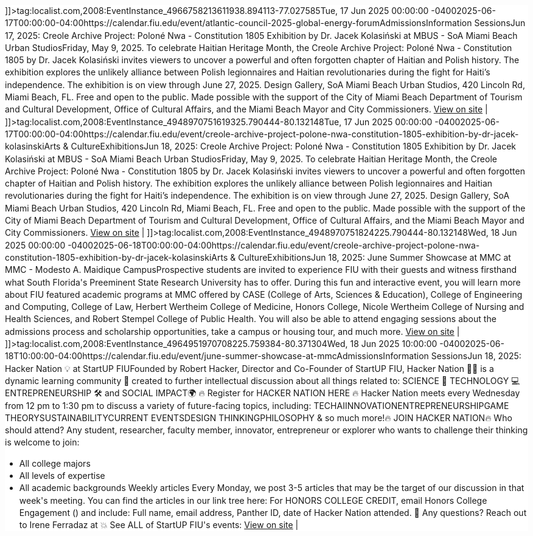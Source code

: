 ]]>tag:localist.com,2008:EventInstance_4966758213611938.894113-77.027585Tue, 17 Jun 2025 00:00:00 -04002025-06-17T00:00:00-04:00https://calendar.fiu.edu/event/atlantic-council-2025-global-energy-forumAdmissionsInformation SessionsJun 17, 2025: Creole Archive Project: Poloné Nwa - Constitution 1805 Exhibition by Dr. Jacek Kolasiński at MBUS - SoA Miami Beach Urban StudiosFriday, May 9, 2025. To celebrate Haitian Heritage Month, the Creole Archive Project: Poloné Nwa - Constitution 1805 by Dr. Jacek Kolasiński invites viewers to uncover a powerful and often forgotten chapter of Haitian and Polish history. The exhibition explores the unlikely alliance between Polish legionnaires and Haitian revolutionaries during the fight for Haiti’s independence. The exhibition is on view through June 27, 2025. Design Gallery, SoA Miami Beach Urban Studios, 420 Lincoln Rd, Miami Beach, FL. Free and open to the public. Made possible with the support of the City of Miami Beach Department of Tourism and Cultural Development, Office of Cultural Affairs, and the Miami Beach Mayor and City Commissioners. 
[View on site](https://calendar.fiu.edu/event/creole-archive-project-polone-nwa-constitution-1805-exhibition-by-dr-jacek-kolasinski) | 
]]>tag:localist.com,2008:EventInstance_4948970751619325.790444-80.132148Tue, 17 Jun 2025 00:00:00 -04002025-06-17T00:00:00-04:00https://calendar.fiu.edu/event/creole-archive-project-polone-nwa-constitution-1805-exhibition-by-dr-jacek-kolasinskiArts & CultureExhibitionsJun 18, 2025: Creole Archive Project: Poloné Nwa - Constitution 1805 Exhibition by Dr. Jacek Kolasiński at MBUS - SoA Miami Beach Urban StudiosFriday, May 9, 2025. To celebrate Haitian Heritage Month, the Creole Archive Project: Poloné Nwa - Constitution 1805 by Dr. Jacek Kolasiński invites viewers to uncover a powerful and often forgotten chapter of Haitian and Polish history. The exhibition explores the unlikely alliance between Polish legionnaires and Haitian revolutionaries during the fight for Haiti’s independence. The exhibition is on view through June 27, 2025. Design Gallery, SoA Miami Beach Urban Studios, 420 Lincoln Rd, Miami Beach, FL. Free and open to the public. Made possible with the support of the City of Miami Beach Department of Tourism and Cultural Development, Office of Cultural Affairs, and the Miami Beach Mayor and City Commissioners. 
[View on site](https://calendar.fiu.edu/event/creole-archive-project-polone-nwa-constitution-1805-exhibition-by-dr-jacek-kolasinski) | 
]]>tag:localist.com,2008:EventInstance_4948970751824225.790444-80.132148Wed, 18 Jun 2025 00:00:00 -04002025-06-18T00:00:00-04:00https://calendar.fiu.edu/event/creole-archive-project-polone-nwa-constitution-1805-exhibition-by-dr-jacek-kolasinskiArts & CultureExhibitionsJun 18, 2025: June Summer Showcase at MMC at MMC - Modesto A. Maidique CampusProspective students are invited to experience FIU with their guests and witness firsthand what South Florida's Preeminent State Research University has to offer. During this fun and interactive event, you will learn more about FIU featured academic programs at MMC offered by CASE (College of Arts, Sciences & Education), College of Engineering and Computing, College of Law, Herbert Wertheim College of Medicine, Honors College, Nicole Wertheim College of Nursing and Health Sciences, and Robert Stempel College of Public Health. You will also be able to attend engaging sessions about the admissions process and scholarship opportunities, take a campus or housing tour, and much more. 
[View on site](https://calendar.fiu.edu/event/june-summer-showcase-at-mmc) | 
]]>tag:localist.com,2008:EventInstance_4964951970708225.759384-80.371304Wed, 18 Jun 2025 10:00:00 -04002025-06-18T10:00:00-04:00https://calendar.fiu.edu/event/june-summer-showcase-at-mmcAdmissionsInformation SessionsJun 18, 2025: Hacker Nation 💡 at StartUP FIUFounded by Robert Hacker, Director and Co-Founder of StartUP FIU, Hacker Nation 👨‍🏫 is a dynamic learning community 🧠 created to further intellectual discussion about all things related to: SCIENCE 🔬 TECHNOLOGY 💻 ENTREPRENEURSHIP 🛠️ and SOCIAL IMPACT🌍 
🔥 Register for HACKER NATION HERE 🔥
Hacker Nation meets every Wednesday from 12 pm to 1:30 pm to discuss a variety of future-facing topics, including:
TECHAIINNOVATIONENTREPRENEURSHIPGAME THEORYSUSTAINABILITYCURRENT EVENTSDESIGN THINKINGPHILOSOPHY & so much more!🔥 JOIN HACKER NATION🔥
Who should attend? Any student, researcher, faculty member, innovator, entrepreneur or explorer who wants to challenge their thinking is welcome to join:
* All college majors
* All levels of expertise
* All academic backgrounds
Weekly articles
Every Monday, we post 3-5 articles that may be the target of our discussion in that week's meeting. You can find the articles in our link tree here: 
For HONORS COLLEGE CREDIT, email Honors College Engagement () and include: Full name, email address, Panther ID, date of Hacker Nation attended.
🔎 Any questions? Reach out to Irene Ferradaz at 
💥 See ALL of StartUP FIU's events: 
[View on site](https://calendar.fiu.edu/event/hacker-nation) | 